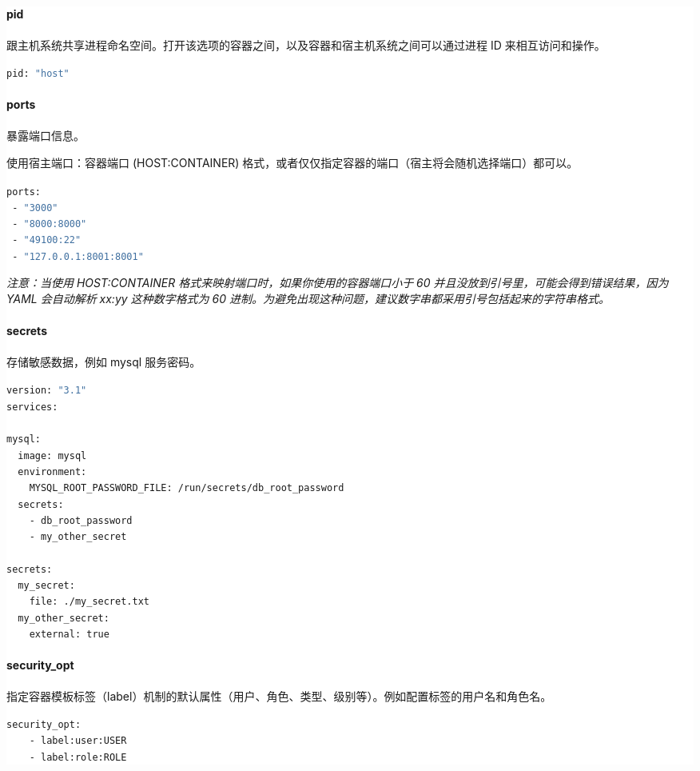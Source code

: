 #### pid

跟主机系统共享进程命名空间。打开该选项的容器之间，以及容器和宿主机系统之间可以通过进程 ID 来相互访问和操作。

```bash
pid: "host"
```

#### ports

暴露端口信息。

使用宿主端口：容器端口 (HOST:CONTAINER) 格式，或者仅仅指定容器的端口（宿主将会随机选择端口）都可以。

```bash
ports:
 - "3000"
 - "8000:8000"
 - "49100:22"
 - "127.0.0.1:8001:8001"
```
*注意：当使用 HOST:CONTAINER 格式来映射端口时，如果你使用的容器端口小于 60 并且没放到引号里，可能会得到错误结果，因为 YAML 会自动解析 xx:yy 这种数字格式为 60 进制。为避免出现这种问题，建议数字串都采用引号包括起来的字符串格式。*

#### secrets

存储敏感数据，例如 mysql 服务密码。

```bash
version: "3.1"
services:

mysql:
  image: mysql
  environment:
    MYSQL_ROOT_PASSWORD_FILE: /run/secrets/db_root_password
  secrets:
    - db_root_password
    - my_other_secret

secrets:
  my_secret:
    file: ./my_secret.txt
  my_other_secret:
    external: true
```

#### security_opt

指定容器模板标签（label）机制的默认属性（用户、角色、类型、级别等）。例如配置标签的用户名和角色名。

```bash
security_opt:
    - label:user:USER
    - label:role:ROLE
```
